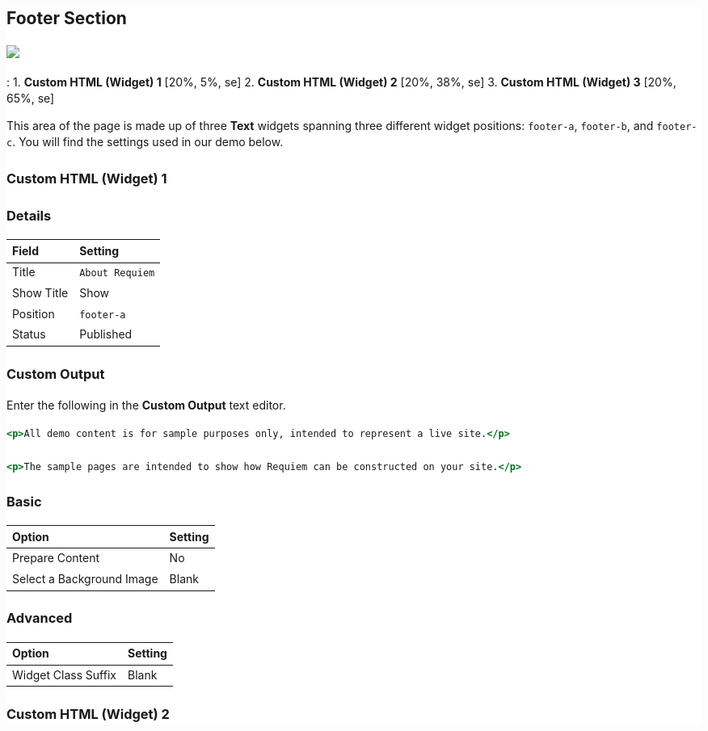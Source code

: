 ## Footer Section

![](assets/page_aboutus_6.jpeg)

:   1. **Custom HTML (Widget) 1** [20%, 5%, se]
    2. **Custom HTML (Widget) 2** [20%, 38%, se]
    3. **Custom HTML (Widget) 3** [20%, 65%, se]

This area of the page is made up of three **Text** widgets spanning three different widget positions: `footer-a`, `footer-b`, and `footer-c`. You will find the settings used in our demo below.


### Custom HTML (Widget) 1

### Details

| Field      | Setting          |
| :-----     | :-----           |
| Title      | `About Requiem` |
| Show Title | Show             |
| Position   | `footer-a`       |
| Status     | Published        |

### Custom Output

Enter the following in the **Custom Output** text editor.

~~~ .html
<p>All demo content is for sample purposes only, intended to represent a live site.</p>

<p>The sample pages are intended to show how Requiem can be constructed on your site.</p>
~~~

### Basic

| Option                    | Setting     |
| :----------               | :---------- |
| Prepare Content           | No          |
| Select a Background Image | Blank       |

### Advanced

| Option              | Setting     |
| :----------         | :---------- |
| Widget Class Suffix | Blank       |

### Custom HTML (Widget) 2
